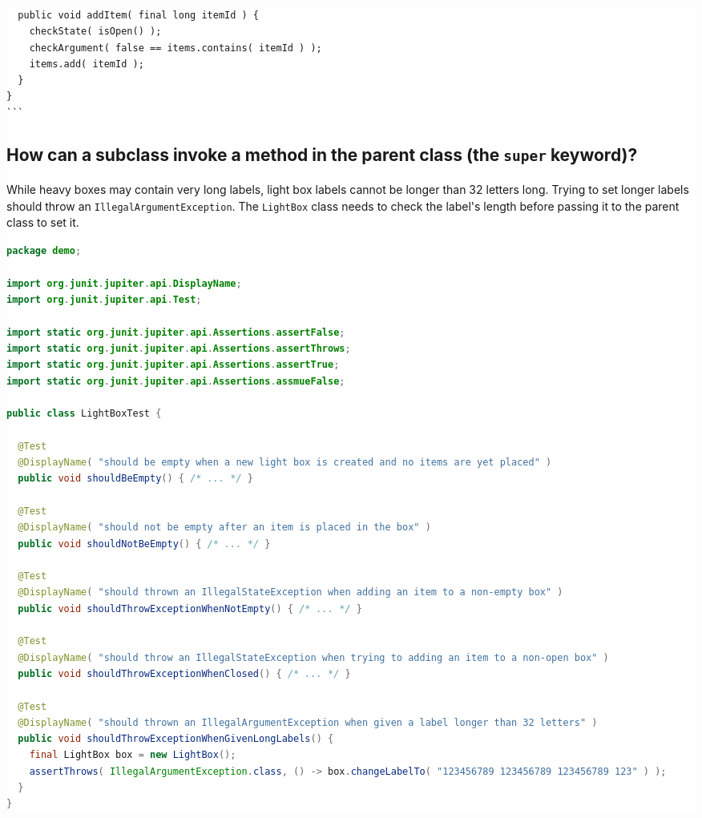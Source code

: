       public void addItem( final long itemId ) {
        checkState( isOpen() );
        checkArgument( false == items.contains( itemId ) );
        items.add( itemId );
      }
    }
    ```

## How can a subclass invoke a method in the parent class (the `super` keyword)?

While heavy boxes may contain very long labels, light box labels cannot be longer than 32 letters long.  Trying to set longer labels should throw an `IllegalArgumentException`.  The `LightBox` class needs to check the label's length before passing it to the parent class to set it.

```java
package demo;

import org.junit.jupiter.api.DisplayName;
import org.junit.jupiter.api.Test;

import static org.junit.jupiter.api.Assertions.assertFalse;
import static org.junit.jupiter.api.Assertions.assertThrows;
import static org.junit.jupiter.api.Assertions.assertTrue;
import static org.junit.jupiter.api.Assertions.assmueFalse;

public class LightBoxTest {

  @Test
  @DisplayName( "should be empty when a new light box is created and no items are yet placed" )
  public void shouldBeEmpty() { /* ... */ }

  @Test
  @DisplayName( "should not be empty after an item is placed in the box" )
  public void shouldNotBeEmpty() { /* ... */ }

  @Test
  @DisplayName( "should thrown an IllegalStateException when adding an item to a non-empty box" )
  public void shouldThrowExceptionWhenNotEmpty() { /* ... */ }

  @Test
  @DisplayName( "should throw an IllegalStateException when trying to adding an item to a non-open box" )
  public void shouldThrowExceptionWhenClosed() { /* ... */ }

  @Test
  @DisplayName( "should thrown an IllegalArgumentException when given a label longer than 32 letters" )
  public void shouldThrowExceptionWhenGivenLongLabels() {
    final LightBox box = new LightBox();
    assertThrows( IllegalArgumentException.class, () -> box.changeLabelTo( "123456789 123456789 123456789 123" ) );
  }
}
```
